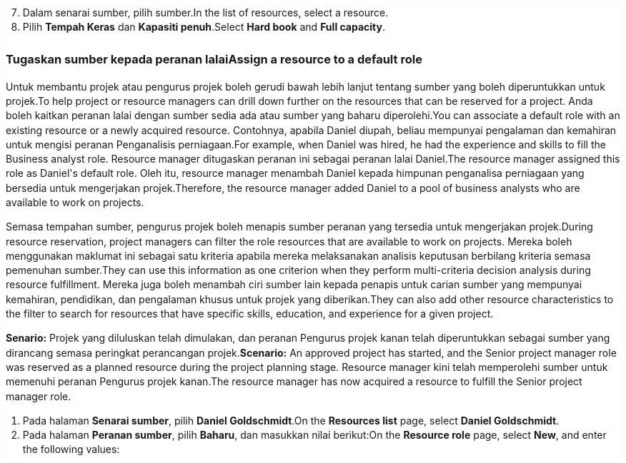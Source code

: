 7. <span data-ttu-id="83096-219">Dalam senarai sumber, pilih sumber.</span><span class="sxs-lookup"><span data-stu-id="83096-219">In the list of resources, select a resource.</span></span>
8. <span data-ttu-id="83096-220">Pilih **Tempah Keras** dan **Kapasiti penuh**.</span><span class="sxs-lookup"><span data-stu-id="83096-220">Select **Hard book** and **Full capacity**.</span></span>


### <a name="assign-a-resource-to-a-default-role"></a><span data-ttu-id="83096-221">Tugaskan sumber kepada peranan lalai</span><span class="sxs-lookup"><span data-stu-id="83096-221">Assign a resource to a default role</span></span>

<span data-ttu-id="83096-222">Untuk membantu projek atau pengurus projek boleh gerudi bawah lebih lanjut tentang sumber yang boleh diperuntukkan untuk projek.</span><span class="sxs-lookup"><span data-stu-id="83096-222">To help project or resource managers can drill down further on the resources that can be reserved for a project.</span></span> <span data-ttu-id="83096-223">Anda boleh kaitkan peranan lalai dengan sumber sedia ada atau sumber yang baharu diperolehi.</span><span class="sxs-lookup"><span data-stu-id="83096-223">You can associate a default role with an existing resource or a newly acquired resource.</span></span> <span data-ttu-id="83096-224">Contohnya, apabila Daniel diupah, beliau mempunyai pengalaman dan kemahiran untuk mengisi peranan Penganalisis perniagaan.</span><span class="sxs-lookup"><span data-stu-id="83096-224">For example, when Daniel was hired, he had the experience and skills to fill the Business analyst role.</span></span> <span data-ttu-id="83096-225">Resource manager ditugaskan peranan ini sebagai peranan lalai Daniel.</span><span class="sxs-lookup"><span data-stu-id="83096-225">The resource manager assigned this role as Daniel's default role.</span></span> <span data-ttu-id="83096-226">Oleh itu, resource manager menambah Daniel kepada himpunan penganalisa perniagaan yang bersedia untuk mengerjakan projek.</span><span class="sxs-lookup"><span data-stu-id="83096-226">Therefore, the resource manager added Daniel to a pool of business analysts who are available to work on projects.</span></span>

<span data-ttu-id="83096-227">Semasa tempahan sumber, pengurus projek boleh menapis sumber peranan yang tersedia untuk mengerjakan projek.</span><span class="sxs-lookup"><span data-stu-id="83096-227">During resource reservation, project managers can filter the role resources that are available to work on projects.</span></span> <span data-ttu-id="83096-228">Mereka boleh menggunakan maklumat ini sebagai satu kriteria apabila mereka melaksanakan analisis keputusan berbilang kriteria semasa pemenuhan sumber.</span><span class="sxs-lookup"><span data-stu-id="83096-228">They can use this information as one criterion when they perform multi-criteria decision analysis during resource fulfillment.</span></span> <span data-ttu-id="83096-229">Mereka juga boleh menambah ciri sumber lain kepada penapis untuk carian sumber yang mempunyai kemahiran, pendidikan, dan pengalaman khusus untuk projek yang diberikan.</span><span class="sxs-lookup"><span data-stu-id="83096-229">They can also add other resource characteristics to the filter to search for resources that have specific skills, education, and experience for a given project.</span></span>

<span data-ttu-id="83096-230">**Senario:** Projek yang diluluskan telah dimulakan, dan peranan Pengurus projek kanan telah diperuntukkan sebagai sumber yang dirancang semasa peringkat perancangan projek.</span><span class="sxs-lookup"><span data-stu-id="83096-230">**Scenario:** An approved project has started, and the Senior project manager role was reserved as a planned resource during the project planning stage.</span></span> <span data-ttu-id="83096-231">Resource manager kini telah memperolehi sumber untuk memenuhi peranan Pengurus projek kanan.</span><span class="sxs-lookup"><span data-stu-id="83096-231">The resource manager has now acquired a resource to fulfill the Senior project manager role.</span></span>

1. <span data-ttu-id="83096-232">Pada halaman **Senarai sumber**, pilih **Daniel Goldschmidt**.</span><span class="sxs-lookup"><span data-stu-id="83096-232">On the **Resources list** page, select **Daniel Goldschmidt**.</span></span>
2. <span data-ttu-id="83096-233">Pada halaman **Peranan sumber**, pilih **Baharu**, dan masukkan nilai berikut:</span><span class="sxs-lookup"><span data-stu-id="83096-233">On the **Resource role** page, select **New**, and enter the following values:</span></span>
